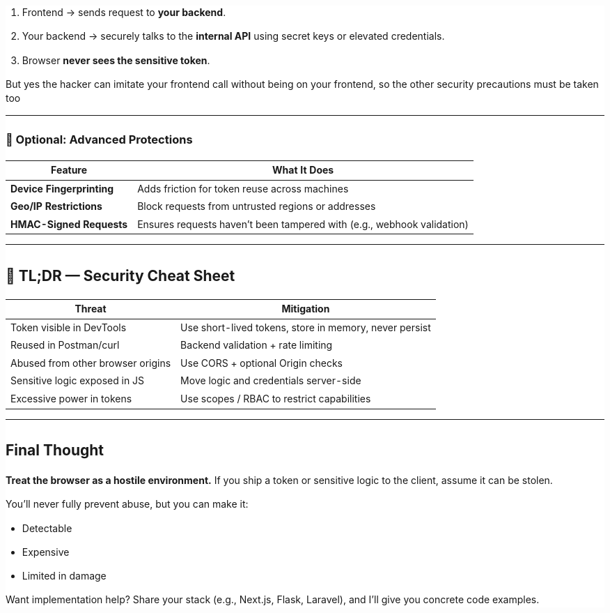 1. Frontend → sends request to **your backend**.
    
2. Your backend → securely talks to the **internal API** using secret keys or elevated credentials.
    
3. Browser **never sees the sensitive token**.
    

But yes the hacker can imitate your frontend call without being on your frontend, so the other security precautions must be taken too

---

### 🔧 Optional: Advanced Protections

|Feature|What It Does|
|---|---|
|**Device Fingerprinting**|Adds friction for token reuse across machines|
|**Geo/IP Restrictions**|Block requests from untrusted regions or addresses|
|**HMAC-Signed Requests**|Ensures requests haven’t been tampered with (e.g., webhook validation)|

---

## 🧠 TL;DR — Security Cheat Sheet

|Threat|Mitigation|
|---|---|
|Token visible in DevTools|Use short-lived tokens, store in memory, never persist|
|Reused in Postman/curl|Backend validation + rate limiting|
|Abused from other browser origins|Use CORS + optional Origin checks|
|Sensitive logic exposed in JS|Move logic and credentials server-side|
|Excessive power in tokens|Use scopes / RBAC to restrict capabilities|

---

## Final Thought

**Treat the browser as a hostile environment.** If you ship a token or sensitive logic to the client, assume it can be stolen.

You’ll never fully prevent abuse, but you can make it:

- Detectable
    
- Expensive
    
- Limited in damage
    

Want implementation help? Share your stack (e.g., Next.js, Flask, Laravel), and I’ll give you concrete code examples.